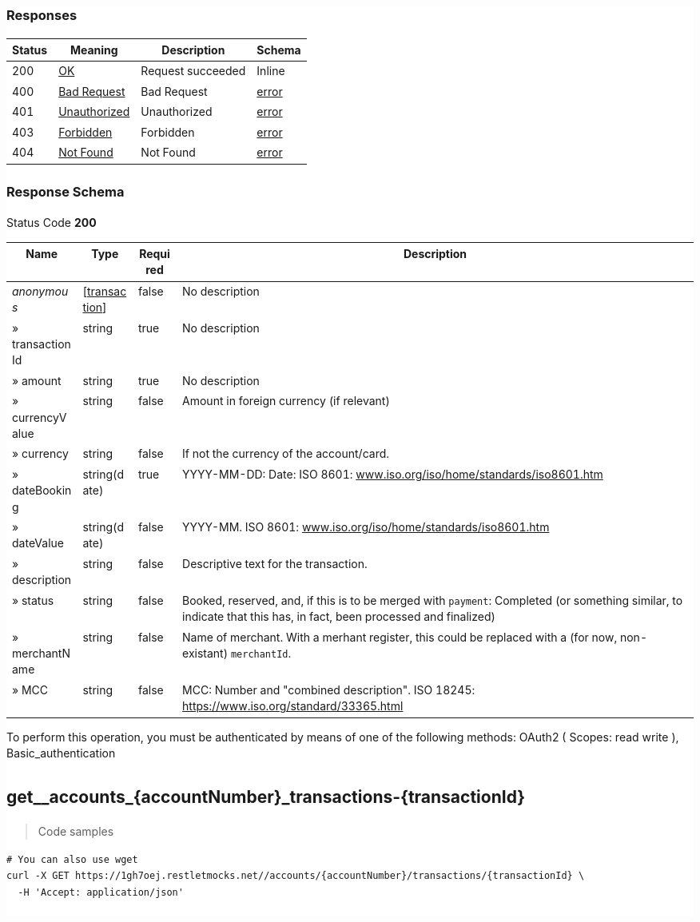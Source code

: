 <h3 id="get__accounts_{accountNumber}_transactions-responses">Responses</h3>


|Status|Meaning|Description|Schema|
|---|---|---|---|
|200|[OK](https://tools.ietf.org/html/rfc7231#section-6.3.1)|Request succeeded|Inline|
|400|[Bad Request](https://tools.ietf.org/html/rfc7231#section-6.5.1)|Bad Request|[error](#schemaerror)|
|401|[Unauthorized](https://tools.ietf.org/html/rfc7235#section-3.1)|Unauthorized|[error](#schemaerror)|
|403|[Forbidden](https://tools.ietf.org/html/rfc7231#section-6.5.3)|Forbidden|[error](#schemaerror)|
|404|[Not Found](https://tools.ietf.org/html/rfc7231#section-6.5.4)|Not Found|[error](#schemaerror)|


<h3 id="get__accounts_{accountNumber}_transactions-responseschema">Response Schema</h3>


Status Code **200**


|Name|Type|Required|Description|
|---|---|---|---|
|*anonymous*|[[transaction](#schematransaction)]|false|No description|
|» transactionId|string|true|No description|
|» amount|string|true|No description|
|» currencyValue|string|false|Amount in foreign currency (if relevant)|
|» currency|string|false|If not the currency of the account/card.|
|» dateBooking|string(date)|true|YYYY-MM-DD: Date: ISO 8601: www.iso.org/iso/home/standards/iso8601.htm|
|» dateValue|string(date)|false|YYYY-MM. ISO 8601: www.iso.org/iso/home/standards/iso8601.htm|
|» description|string|false|Descriptive text for the transaction.|
|» status|string|false|Booked, reserved, and, if this is to be merged with ```payment```: Completed (or something similar, to indicate that this has, in fact, been processed and finalized)|
|» merchantName|string|false|Name of merchant. With a merhant register, this could be replaced with a (for now, non-existant) ```merchantId```.|
|» MCC|string|false|MCC: Number and "combined description". ISO 18245: https://www.iso.org/standard/33365.html|


<aside class="warning">
To perform this operation, you must be authenticated by means of one of the following methods:
OAuth2 ( Scopes: read write ), Basic_authentication
</aside>

## get__accounts_{accountNumber}_transactions-{transactionId}


> Code samples


```shell
# You can also use wget
curl -X GET https://1gh7oej.restletmocks.net//accounts/{accountNumber}/transactions/{transactionId} \
  -H 'Accept: application/json'


```
